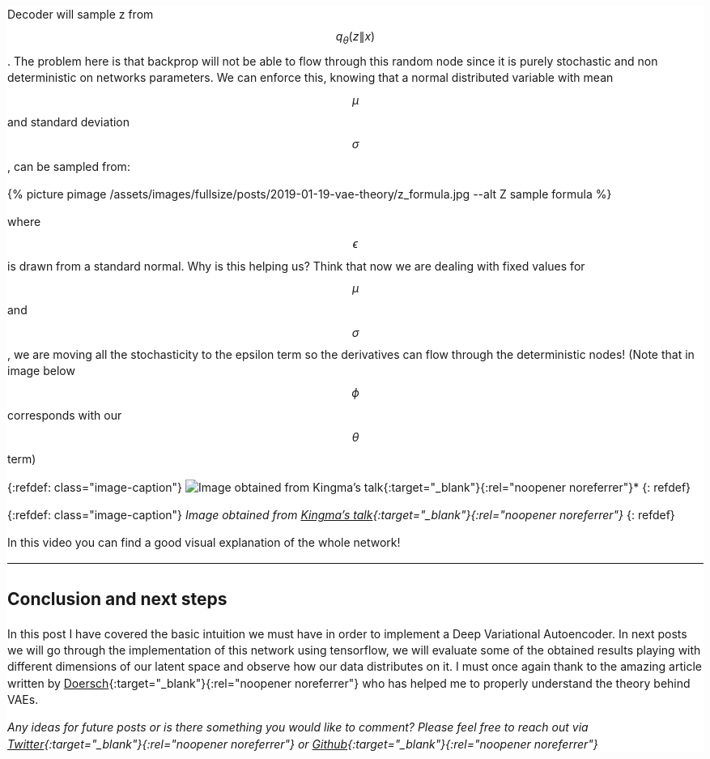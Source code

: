 
Decoder will sample z from $$q​_θ​​(z\|x)$$. The problem here is that backprop will not be able to flow through this random node since it is purely stochastic and non deterministic on networks parameters. We can enforce this, knowing that a normal distributed variable with mean $$μ$$ and standard deviation $$σ$$, can be sampled from:

<div class="post-center-image">
{% picture pimage /assets/images/fullsize/posts/2019-01-19-vae-theory/z_formula.jpg --alt Z sample formula %}
</div>

where $$ϵ$$ is drawn from a standard normal. Why is this helping us? Think that now we are dealing with fixed values for $$μ$$ and $$σ$$, we are moving all the stochasticity to the epsilon term so the derivatives can flow through the deterministic nodes! (Note that in image below $$ϕ$$ corresponds with our $$θ$$ term)

{:refdef: class="image-caption"}
![Image obtained from [Kingma’s talk](http://dpkingma.com/wordpress/wp-content/uploads/2015/12/talk_nips_workshop_2015.pdf){:target="_blank"}{:rel="noopener noreferrer"}](https://cdn-images-1.medium.com/max/2000/1*Igg9ihUjWhC-EmaCC3wUlg.png)*
{: refdef}

{:refdef: class="image-caption"}
*Image obtained from [Kingma’s talk](http://dpkingma.com/wordpress/wp-content/uploads/2015/12/talk_nips_workshop_2015.pdf){:target="_blank"}{:rel="noopener noreferrer"}*
{: refdef}

In this video you can find a good visual explanation of the whole network!

<center><iframe width="560" height="315" src="https://www.youtube.com/embed/9zKuYvjFFS8" frameborder="0" allowfullscreen></iframe></center>

***

## Conclusion and next steps

In this post I have covered the basic intuition we must have in order to implement a Deep Variational Autoencoder. In next posts we will go through the implementation of this network using tensorflow, we will evaluate some of the obtained results playing with different dimensions of our latent space and observe how our data distributes on it. I must once again thank to the amazing article written by [Doersch](https://arxiv.org/pdf/1606.05908.pdf){:target="_blank"}{:rel="noopener noreferrer"} who has helped me to properly understand the theory behind VAEs.

*Any ideas for future posts or is there something you would like to comment? Please feel free to reach out via [Twitter](https://twitter.com/mmeendez8){:target="_blank"}{:rel="noopener noreferrer"} or [Github](https://github.com/mmeendez8){:target="_blank"}{:rel="noopener noreferrer"}*